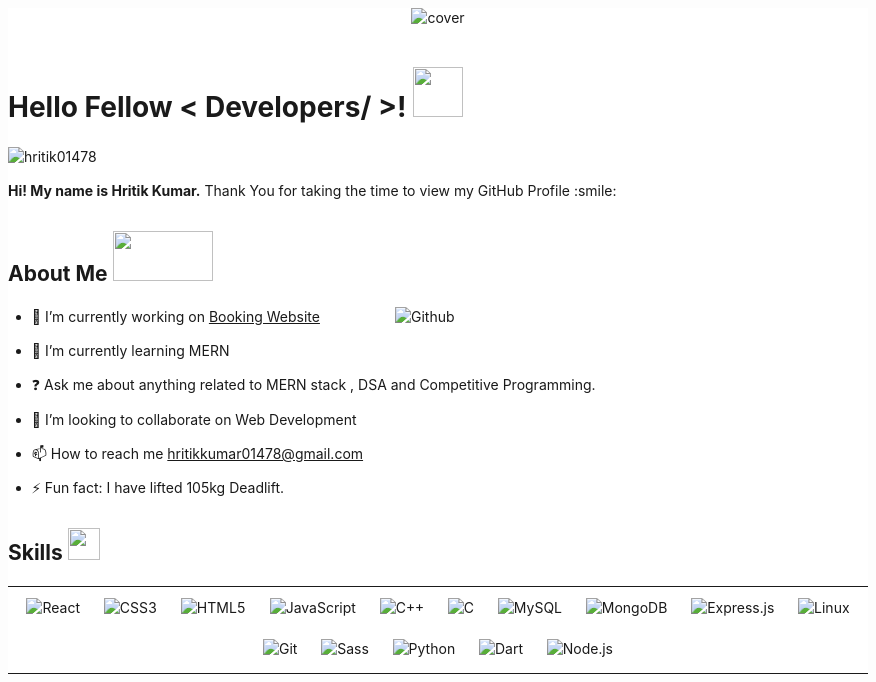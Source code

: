<div align="center">
<img width="100%" height = "250px" src="https://media.giphy.com/media/26tn33aiTi1jkl6H6/giphy.gif" alt="cover" />
</div>

<h1> Hello Fellow < Developers/ >! <img src = "https://raw.githubusercontent.com/MartinHeinz/MartinHeinz/master/wave.gif" width = '50px' height= '50px'> </h1>
<p align='center'>

<p align="left"> <img src="https://komarev.com/ghpvc/?username=hritik01478&label=Profile%20views&color=0e75b6&style=flat" alt="hritik01478" /> </p>

</p>
<div size='20px'><b> Hi! My name is Hritik Kumar.</b> Thank You for taking the time to view my GitHub Profile :smile: 
</div>

<h2> About Me <img src = "https://c.tenor.com/GfSX-u7VGM4AAAAC/coding.gif" width = 100px height='50px'></h2>

<img width="55%" align="right" alt="Github" src="https://raw.githubusercontent.com/onimur/.github/master/.resources/git-header.svg" />


- 🔭 I’m currently working on [Booking Website](
https://github.com/hritik01478/Booking-App
)  

- 🌱 I’m currently learning MERN


- ❓ Ask me about anything related to MERN stack , DSA and Competitive Programming.  


- 👯 I’m looking to collaborate on Web Development

  
- 📫 How to reach me hritikkumar01478@gmail.com


- ⚡ Fun fact: I have lifted 105kg Deadlift. 

<h2> Skills <img src = "https://media2.giphy.com/media/QssGEmpkyEOhBCb7e1/giphy.gif?cid=ecf05e47a0n3gi1bfqntqmob8g9aid1oyj2wr3ds3mg700bl&rid=giphy.gif" width = 32px height='32px'> </h2>
<table><tr><td valign="top" width="33%">

<div align="center">  
<img style="margin: 10px" src="https://profilinator.rishav.dev/skills-assets/react-original-wordmark.svg" alt="React" height="50" />  
<img style="margin: 10px" src="https://profilinator.rishav.dev/skills-assets/css3-original-wordmark.svg" alt="CSS3" height="50" />  
<img style="margin: 10px" src="https://profilinator.rishav.dev/skills-assets/html5-original-wordmark.svg" alt="HTML5" height="50" />  
<img style="margin: 10px" src="https://profilinator.rishav.dev/skills-assets/javascript-original.svg" alt="JavaScript" height="50" />  
<img style="margin: 10px" src="https://profilinator.rishav.dev/skills-assets/cplusplus-original.svg" alt="C++" height="50" />  
<img style="margin: 10px" src="https://profilinator.rishav.dev/skills-assets/c-original.svg" alt="C" height="50" />  
<img style="margin: 10px" src="https://profilinator.rishav.dev/skills-assets/mysql-original-wordmark.svg" alt="MySQL" height="50" />  
<img style="margin: 10px" src="https://profilinator.rishav.dev/skills-assets/mongodb-original-wordmark.svg" alt="MongoDB" height="50" />  
<img style="margin: 10px" src="https://profilinator.rishav.dev/skills-assets/express-original-wordmark.svg" alt="Express.js" height="50" />  
<img style="margin: 10px" src="https://profilinator.rishav.dev/skills-assets/linux-original.svg" alt="Linux" height="50" />  
<img style="margin: 10px" src="https://profilinator.rishav.dev/skills-assets/git-scm-icon.svg" alt="Git" height="50" />  
<img style="margin: 10px" src="https://profilinator.rishav.dev/skills-assets/sass-original.svg" alt="Sass" height="50" />  
<img style="margin: 10px" src="https://profilinator.rishav.dev/skills-assets/python-original.svg" alt="Python" height="50" />  
<img style="margin: 10px" src="https://profilinator.rishav.dev/skills-assets/dartlang-icon.svg" alt="Dart" height="50" />  
<img style="margin: 10px" src="https://profilinator.rishav.dev/skills-assets/nodejs-original-wordmark.svg" alt="Node.js" height="50" />  
</div>
